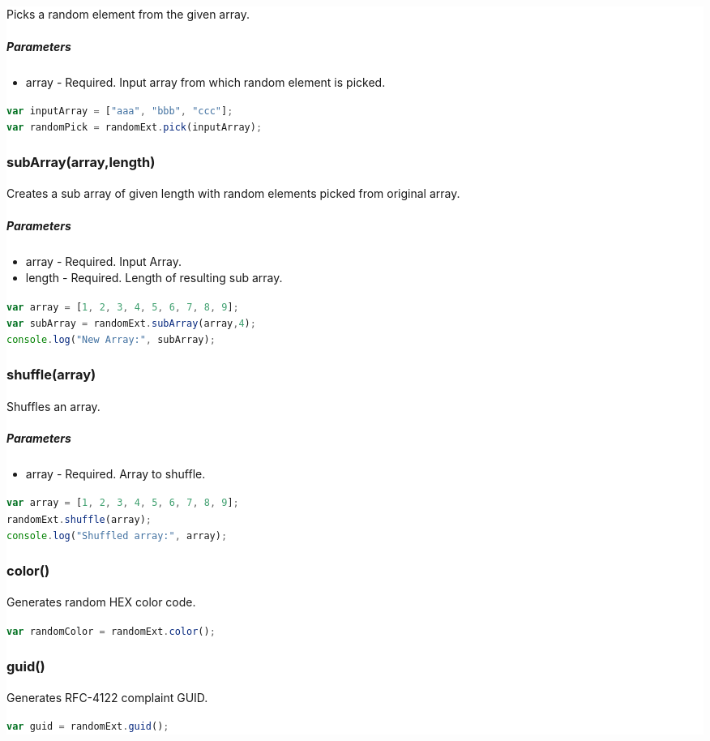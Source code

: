Picks a random element from the given array.

##### Parameters
* array - Required. Input array from which random element is picked.

```javascript
var inputArray = ["aaa", "bbb", "ccc"];
var randomPick = randomExt.pick(inputArray);
```

<a id="subArray" name="subArray"/>

### subArray(array,length)

Creates a sub array of given length with random elements picked from original array.

##### Parameters
* array - Required. Input Array.
* length - Required. Length of resulting sub array.

```javascript
var array = [1, 2, 3, 4, 5, 6, 7, 8, 9];
var subArray = randomExt.subArray(array,4);
console.log("New Array:", subArray);
```

<a id="shuffle" name="shuffle"/>

### shuffle(array)

Shuffles an array.

##### Parameters
* array - Required. Array to shuffle.

```javascript
var array = [1, 2, 3, 4, 5, 6, 7, 8, 9];
randomExt.shuffle(array);
console.log("Shuffled array:", array);
```

<a id="color" name="color"/>

### color()

Generates random HEX color code.

```javascript
var randomColor = randomExt.color();
```

<a id="guid" name="guid"/>

### guid()

Generates RFC-4122 complaint GUID.

```javascript
var guid = randomExt.guid();
```

